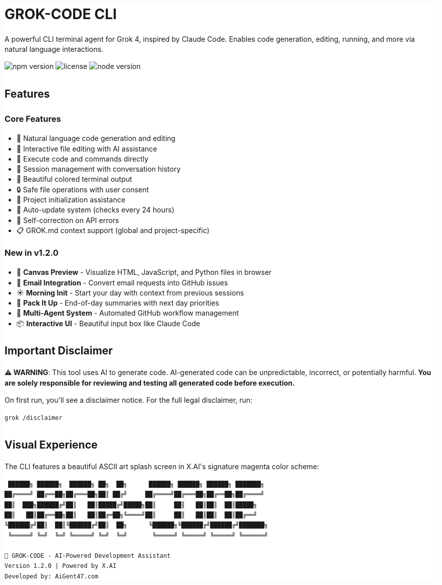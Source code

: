 # GROK-CODE CLI

A powerful CLI terminal agent for Grok 4, inspired by Claude Code. Enables code generation, editing, running, and more via natural language interactions.

![npm version](https://img.shields.io/npm/v/@aigent47-devlabs/grok-code-cli)
![license](https://img.shields.io/npm/l/@aigent47-devlabs/grok-code-cli)
![node version](https://img.shields.io/node/v/@aigent47-devlabs/grok-code-cli)

## Features

### Core Features
- 🤖 Natural language code generation and editing
- 📝 Interactive file editing with AI assistance
- 🔧 Execute code and commands directly
- 💾 Session management with conversation history
- 🎨 Beautiful colored terminal output
- 🔒 Safe file operations with user consent
- 🚀 Project initialization assistance
- 🔄 Auto-update system (checks every 24 hours)
- 🔁 Self-correction on API errors
- 📋 GROK.md context support (global and project-specific)

### New in v1.2.0
- 🎨 **Canvas Preview** - Visualize HTML, JavaScript, and Python files in browser
- 📧 **Email Integration** - Convert email requests into GitHub issues
- ☀️ **Morning Init** - Start your day with context from previous sessions
- 🌙 **Pack It Up** - End-of-day summaries with next day priorities
- 🤖 **Multi-Agent System** - Automated GitHub workflow management
- 📦 **Interactive UI** - Beautiful input box like Claude Code

## Important Disclaimer

**⚠️ WARNING**: This tool uses AI to generate code. AI-generated code can be unpredictable, incorrect, or potentially harmful. **You are solely responsible for reviewing and testing all generated code before execution.**

On first run, you'll see a disclaimer notice. For the full legal disclaimer, run:
```bash
grok /disclaimer
```

## Visual Experience

The CLI features a beautiful ASCII art splash screen in X.AI's signature magenta color scheme:

```
 ██████╗ ██████╗  ██████╗ ██╗  ██╗      ██████╗ ██████╗ ██████╗ ███████╗
██╔════╝ ██╔══██╗██╔═══██╗██║ ██╔╝     ██╔════╝██╔═══██╗██╔══██╗██╔════╝
██║  ███╗██████╔╝██║   ██║█████╔╝█████╗██║     ██║   ██║██║  ██║█████╗  
██║   ██║██╔══██╗██║   ██║██╔═██╗╚════╝██║     ██║   ██║██║  ██║██╔══╝  
╚██████╔╝██║  ██║╚██████╔╝██║  ██╗      ╚██████╗╚██████╔╝██████╔╝███████╗
 ╚═════╝ ╚═╝  ╚═╝ ╚═════╝ ╚═╝  ╚═╝       ╚═════╝ ╚═════╝ ╚═════╝ ╚══════╝

🤖 GROK-CODE - AI-Powered Development Assistant
Version 1.2.0 | Powered by X.AI
Developed by: AiGent47.com
```
